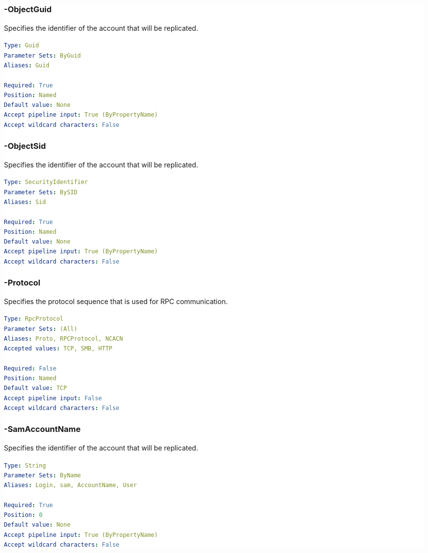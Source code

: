 ### -ObjectGuid
Specifies the identifier of the account that will be replicated.

```yaml
Type: Guid
Parameter Sets: ByGuid
Aliases: Guid

Required: True
Position: Named
Default value: None
Accept pipeline input: True (ByPropertyName)
Accept wildcard characters: False
```

### -ObjectSid
Specifies the identifier of the account that will be replicated.

```yaml
Type: SecurityIdentifier
Parameter Sets: BySID
Aliases: Sid

Required: True
Position: Named
Default value: None
Accept pipeline input: True (ByPropertyName)
Accept wildcard characters: False
```

### -Protocol
Specifies the protocol sequence that is used for RPC communication.

```yaml
Type: RpcProtocol
Parameter Sets: (All)
Aliases: Proto, RPCProtocol, NCACN
Accepted values: TCP, SMB, HTTP

Required: False
Position: Named
Default value: TCP
Accept pipeline input: False
Accept wildcard characters: False
```

### -SamAccountName
Specifies the identifier of the account that will be replicated.

```yaml
Type: String
Parameter Sets: ByName
Aliases: Login, sam, AccountName, User

Required: True
Position: 0
Default value: None
Accept pipeline input: True (ByPropertyName)
Accept wildcard characters: False
```
